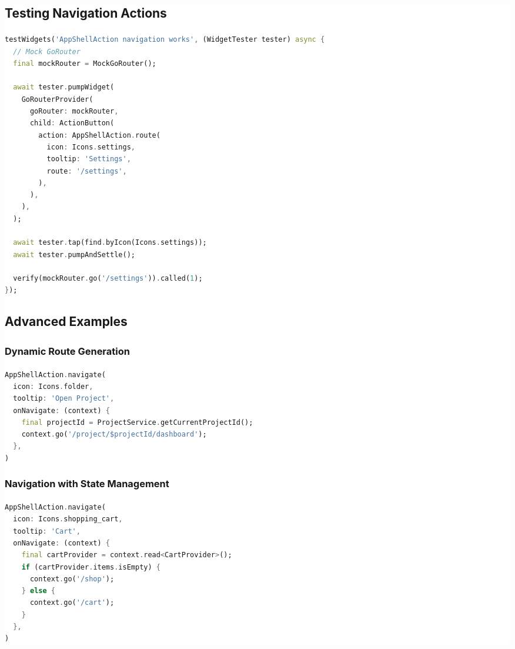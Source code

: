 ```dart
```

## Testing Navigation Actions

```dart
testWidgets('AppShellAction navigation works', (WidgetTester tester) async {
  // Mock GoRouter
  final mockRouter = MockGoRouter();
  
  await tester.pumpWidget(
    GoRouterProvider(
      goRouter: mockRouter,
      child: ActionButton(
        action: AppShellAction.route(
          icon: Icons.settings,
          tooltip: 'Settings',
          route: '/settings',
        ),
      ),
    ),
  );
  
  await tester.tap(find.byIcon(Icons.settings));
  await tester.pumpAndSettle();
  
  verify(mockRouter.go('/settings')).called(1);
});
```

## Advanced Examples

### Dynamic Route Generation

```dart
AppShellAction.navigate(
  icon: Icons.folder,
  tooltip: 'Open Project',
  onNavigate: (context) {
    final projectId = ProjectService.getCurrentProjectId();
    context.go('/project/$projectId/dashboard');
  },
)
```

### Navigation with State Management

```dart
AppShellAction.navigate(
  icon: Icons.shopping_cart,
  tooltip: 'Cart',
  onNavigate: (context) {
    final cartProvider = context.read<CartProvider>();
    if (cartProvider.items.isEmpty) {
      context.go('/shop');
    } else {
      context.go('/cart');
    }
  },
)
```
